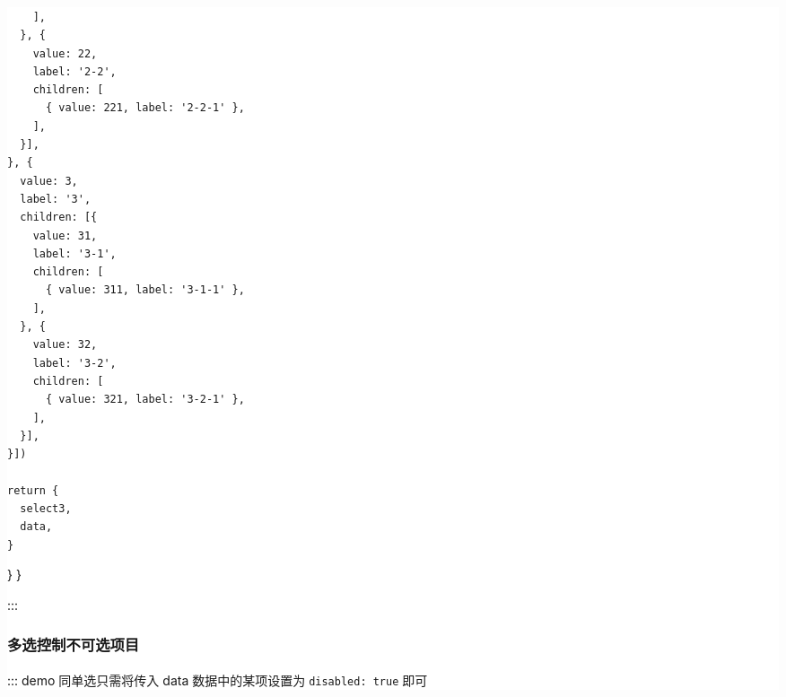         ],
      }, {
        value: 22,
        label: '2-2',
        children: [
          { value: 221, label: '2-2-1' },
        ],
      }],
    }, {
      value: 3,
      label: '3',
      children: [{
        value: 31,
        label: '3-1',
        children: [
          { value: 311, label: '3-1-1' },
        ],
      }, {
        value: 32,
        label: '3-2',
        children: [
          { value: 321, label: '3-2-1' },
        ],
      }],
    }])

    return {
      select3,
      data,
    }
  }
}
</script>

:::

### 多选控制不可选项目

::: demo 同单选只需将传入 data 数据中的某项设置为 `disabled: true` 即可

<template>
  <pro-tree-select
    v-model="select4"
    :data="data1"
    multiple
    default-expand-all
  />
</template>

<script>
import { ref } from 'vue'

export default {
  setup() {
    const select4 = ref([])
    const data1 = ref([{
      label: '1',
      value: 1,
      disabled: true,
      children: [{
        value: 11,
        label: '1-1',
        children: [
          { value: 111, label: '1-1-1' },
        ],
      }],
